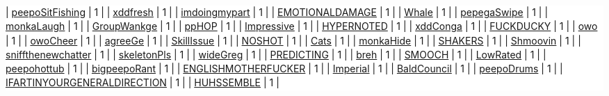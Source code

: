 | [peepoSitFishing](https://7tv.app/emotes/01FTNHVJ7R0000GK7T5R2X4QS8)                                                                                | 1     |
| [xddfresh](https://7tv.app/emotes/01GC04A88G0006F0P0A7D2CCZ3)                                                                                       | 1     |
| [imdoingmypart](https://7tv.app/emotes/01GHFN6AW80001EGX922SFPVK6)                                                                                  | 1     |
| [EMOTIONALDAMAGE](https://7tv.app/emotes/01FXAB1TQR000E970J8M04QY6H)                                                                                | 1     |
| [Whale](https://7tv.app/emotes/01F6VM65TG0002CGDRZAC9RVEZ)                                                                                          | 1     |
| [pepegaSwipe](https://7tv.app/emotes/01FBG2YA9800011ZFXT4MASWZR)                                                                                    | 1     |
| [monkaLaugh](https://7tv.app/emotes/01F6M8NKX00002B6P5MWZ2QZSX)                                                                                     | 1     |
| [GroupWankge](https://7tv.app/emotes/01FZ4JX2Q80006YTZ47PR1NTQR)                                                                                    | 1     |
| [ppHOP](https://7tv.app/emotes/01F8Z4B5TG0002APF87XX6K4NB)                                                                                          | 1     |
| [Impressive](https://7tv.app/emotes/01GQ5X1Z080007BB6WVSGP7ZHD)                                                                                     | 1     |
| [HYPERNOTED](https://7tv.app/emotes/01FCHC2WB00009035XEZ39B2WF)                                                                                     | 1     |
| [xddConga](https://7tv.app/emotes/01H2ZJG08G0007MKRXVBMV7EQC)                                                                                       | 1     |
| [FUCKDUCKY](https://7tv.app/emotes/01FYVVDY20000BHTYM8E1XMS60)                                                                                      | 1     |
| [owo](https://7tv.app/emotes/01GZYHBC9G000255MQQ7PGMZ9K)                                                                                            | 1     |
| [owoCheer](https://7tv.app/emotes/01H4WW9G4R000CFM42WXQQ4M5E)                                                                                       | 1     |
| [agreeGe](https://7tv.app/emotes/01F9A26NP00009VBS6C3C51H7W)                                                                                        | 1     |
| [SkillIssue](https://7tv.app/emotes/01GSTZ3E08000F54AV8GPAGMNP)                                                                                     | 1     |
| [NOSHOT](https://7tv.app/emotes/01H4YFNHGR0009CXEHWH3RD73Z)                                                                                         | 1     |
| [Cats](https://7tv.app/emotes/01HAWWWMG8000BY5AAK49PN8YK)                                                                                           | 1     |
| [monkaHide](https://7tv.app/emotes/01HBJDX670000ECTPKPBM89SP5)                                                                                      | 1     |
| [SHAKERS](https://7tv.app/emotes/01G0A3D83G000C5FHDE5QRH68Y)                                                                                        | 1     |
| [Shmoovin](https://7tv.app/emotes/01GRC5G15R0007YPVFD4P8AMY1)                                                                                       | 1     |
| [sniffthenewchatter](https://7tv.app/emotes/01HD2KMKKR000506K0FGX9BY9C)                                                                             | 1     |
| [skeletonPls](https://7tv.app/emotes/01GDT5J0NG00098X7GNB35M1FR)                                                                                    | 1     |
| [wideGreg](https://7tv.app/emotes/01GDEXK82R00063HNVJ35T97D7)                                                                                       | 1     |
| [PREDICTING](https://7tv.app/emotes/01H76BWY1G000D5MEEVZJ1K9ZE)                                                                                     | 1     |
| [breh](https://7tv.app/emotes/01HDBQP76000052WSYAAMCKNPH)                                                                                           | 1     |
| [SMOOCH](https://7tv.app/emotes/01FXRBY5XG000B09ZDT0P8R0BC)                                                                                         | 1     |
| [LowRated](https://7tv.app/emotes/01HPJT4XA0000D7CDG3FWMSARG)                                                                                       | 1     |
| [peepohottub](https://7tv.app/emotes/01GGDV7F7R0004T6W4T0MHECPX)                                                                                    | 1     |
| [bigpeepoRant](https://7tv.app/emotes/01FC4GQ06G000113DYMDK612DP)                                                                                   | 1     |
| [ENGLISHMOTHERFUCKER](https://7tv.app/emotes/01FVG09H700005SJS4EEBPCZ4E)                                                                            | 1     |
| [Imperial](https://7tv.app/emotes/01G0FC4MC80006W1K5VGCN0SYD)                                                                                       | 1     |
| [BaldCouncil](https://7tv.app/emotes/01HSYGF0N0000BF22ZE9ZB69MW)                                                                                    | 1     |
| [peepoDrums](https://7tv.app/emotes/01FKTACNAG000F3BGNNF3YR55D)                                                                                     | 1     |
| [IFARTINYOURGENERALDIRECTION](https://7tv.app/emotes/01GQZKS5PR000D5X0XTG49WX1Y)                                                                    | 1     |
| [HUHSSEMBLE](https://7tv.app/emotes/01HSGND950000A6C0AM9PT4XWD)                                                                                     | 1     |